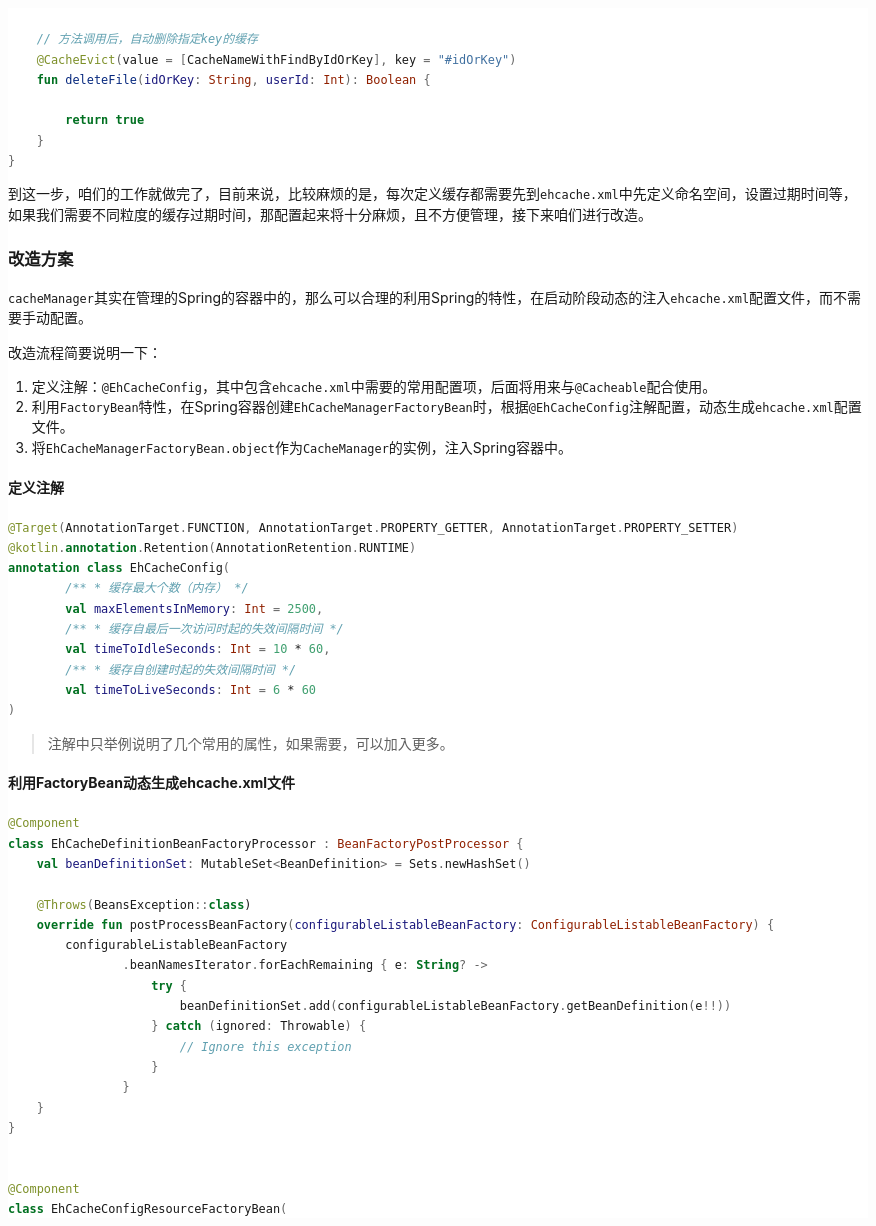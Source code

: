 ```kotlin

    // 方法调用后，自动删除指定key的缓存
    @CacheEvict(value = [CacheNameWithFindByIdOrKey], key = "#idOrKey")
    fun deleteFile(idOrKey: String, userId: Int): Boolean {
        
        return true
    }
}
```

到这一步，咱们的工作就做完了，目前来说，比较麻烦的是，每次定义缓存都需要先到`ehcache.xml`中先定义命名空间，设置过期时间等，如果我们需要不同粒度的缓存过期时间，那配置起来将十分麻烦，且不方便管理，接下来咱们进行改造。

### 改造方案 ###

`cacheManager`其实在管理的Spring的容器中的，那么可以合理的利用Spring的特性，在启动阶段动态的注入`ehcache.xml`配置文件，而不需要手动配置。

改造流程简要说明一下：

1.  定义注解：`@EhCacheConfig`，其中包含`ehcache.xml`中需要的常用配置项，后面将用来与`@Cacheable`配合使用。
2.  利用`FactoryBean`特性，在Spring容器创建`EhCacheManagerFactoryBean`时，根据`@EhCacheConfig`注解配置，动态生成`ehcache.xml`配置文件。
3.  将`EhCacheManagerFactoryBean.object`作为`CacheManager`的实例，注入Spring容器中。

#### 定义注解 ####

```kotlin
@Target(AnnotationTarget.FUNCTION, AnnotationTarget.PROPERTY_GETTER, AnnotationTarget.PROPERTY_SETTER)
@kotlin.annotation.Retention(AnnotationRetention.RUNTIME)
annotation class EhCacheConfig(
        /** * 缓存最大个数（内存） */
        val maxElementsInMemory: Int = 2500,
        /** * 缓存自最后一次访问时起的失效间隔时间 */
        val timeToIdleSeconds: Int = 10 * 60,
        /** * 缓存自创建时起的失效间隔时间 */
        val timeToLiveSeconds: Int = 6 * 60
)
```

> 注解中只举例说明了几个常用的属性，如果需要，可以加入更多。

#### 利用FactoryBean动态生成ehcache.xml文件 ####

```kotlin
@Component
class EhCacheDefinitionBeanFactoryProcessor : BeanFactoryPostProcessor {
    val beanDefinitionSet: MutableSet<BeanDefinition> = Sets.newHashSet()

    @Throws(BeansException::class)
    override fun postProcessBeanFactory(configurableListableBeanFactory: ConfigurableListableBeanFactory) {
        configurableListableBeanFactory
                .beanNamesIterator.forEachRemaining { e: String? ->
                    try {
                        beanDefinitionSet.add(configurableListableBeanFactory.getBeanDefinition(e!!))
                    } catch (ignored: Throwable) {
                        // Ignore this exception
                    }
                }
    }
}


@Component
class EhCacheConfigResourceFactoryBean(
```

[114455_34ede666_955503]: https://wenzewoo-cdn.oss-cn-chengdu.aliyuncs.com/images/20200827/dfa11fe7-c762-4b38-9a80-674c79b22205.png?x-oss-process=image/auto-orient,1/interlace,1/quality,q_70/format,jpg
